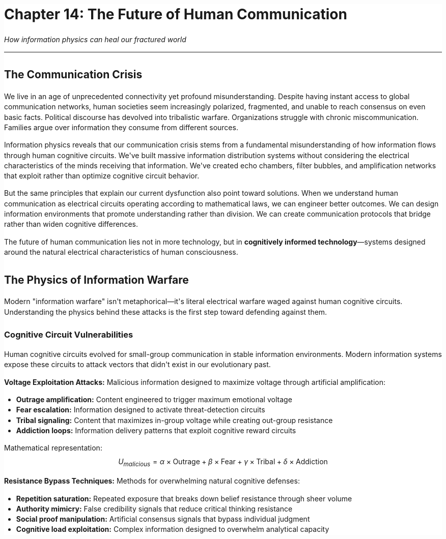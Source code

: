 # Chapter 14: The Future of Human Communication

*How information physics can heal our fractured world*

---

## The Communication Crisis

We live in an age of unprecedented connectivity yet profound misunderstanding. Despite having instant access to global communication networks, human societies seem increasingly polarized, fragmented, and unable to reach consensus on even basic facts. Political discourse has devolved into tribalistic warfare. Organizations struggle with chronic miscommunication. Families argue over information they consume from different sources.

Information physics reveals that our communication crisis stems from a fundamental misunderstanding of how information flows through human cognitive circuits. We've built massive information distribution systems without considering the electrical characteristics of the minds receiving that information. We've created echo chambers, filter bubbles, and amplification networks that exploit rather than optimize cognitive circuit behavior.

But the same principles that explain our current dysfunction also point toward solutions. When we understand human communication as electrical circuits operating according to mathematical laws, we can engineer better outcomes. We can design information environments that promote understanding rather than division. We can create communication protocols that bridge rather than widen cognitive differences.

The future of human communication lies not in more technology, but in **cognitively informed technology**—systems designed around the natural electrical characteristics of human consciousness.

## The Physics of Information Warfare

Modern "information warfare" isn't metaphorical—it's literal electrical warfare waged against human cognitive circuits. Understanding the physics behind these attacks is the first step toward defending against them.

### Cognitive Circuit Vulnerabilities

Human cognitive circuits evolved for small-group communication in stable information environments. Modern information systems expose these circuits to attack vectors that didn't exist in our evolutionary past.

**Voltage Exploitation Attacks:**
Malicious information designed to maximize voltage through artificial amplification:
- **Outrage amplification:** Content engineered to trigger maximum emotional voltage
- **Fear escalation:** Information designed to activate threat-detection circuits
- **Tribal signaling:** Content that maximizes in-group voltage while creating out-group resistance
- **Addiction loops:** Information delivery patterns that exploit cognitive reward circuits

Mathematical representation:
$$U_{malicious} = \alpha \times \text{Outrage} + \beta \times \text{Fear} + \gamma \times \text{Tribal} + \delta \times \text{Addiction}$$

**Resistance Bypass Techniques:**
Methods for overwhelming natural cognitive defenses:
- **Repetition saturation:** Repeated exposure that breaks down belief resistance through sheer volume
- **Authority mimicry:** False credibility signals that reduce critical thinking resistance
- **Social proof manipulation:** Artificial consensus signals that bypass individual judgment
- **Cognitive load exploitation:** Complex information designed to overwhelm analytical capacity
